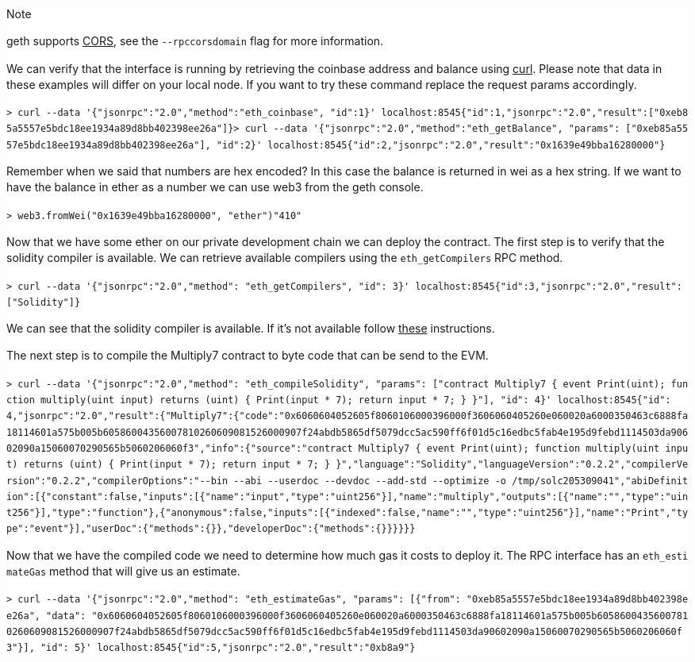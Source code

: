 Note

geth supports [CORS](https://en.wikipedia.org/wiki/Cross-origin_resource_sharing), see the `--rpccorsdomain` flag for more information.

We can verify that the interface is running by retrieving the coinbase address and balance using [curl](https://curl.haxx.se/download.html). Please note that data in these examples will differ on your local node. If you want to try these command replace the request params accordingly.

```text
> curl --data '{"jsonrpc":"2.0","method":"eth_coinbase", "id":1}' localhost:8545{"id":1,"jsonrpc":"2.0","result":["0xeb85a5557e5bdc18ee1934a89d8bb402398ee26a"]}​> curl --data '{"jsonrpc":"2.0","method":"eth_getBalance", "params": ["0xeb85a5557e5bdc18ee1934a89d8bb402398ee26a"], "id":2}' localhost:8545{"id":2,"jsonrpc":"2.0","result":"0x1639e49bba16280000"}
```

Remember when we said that numbers are hex encoded? In this case the balance is returned in wei as a hex string. If we want to have the balance in ether as a number we can use web3 from the geth console.

```text
> web3.fromWei("0x1639e49bba16280000", "ether")"410"
```

Now that we have some ether on our private development chain we can deploy the contract. The first step is to verify that the solidity compiler is available. We can retrieve available compilers using the `eth_getCompilers` RPC method.

```text
> curl --data '{"jsonrpc":"2.0","method": "eth_getCompilers", "id": 3}' localhost:8545{"id":3,"jsonrpc":"2.0","result":["Solidity"]}
```

We can see that the solidity compiler is available. If it’s not available follow [these](http://solidity.readthedocs.org/en/latest/installing-solidity.html) instructions.

The next step is to compile the Multiply7 contract to byte code that can be send to the EVM.

```text
> curl --data '{"jsonrpc":"2.0","method": "eth_compileSolidity", "params": ["contract Multiply7 { event Print(uint); function multiply(uint input) returns (uint) { Print(input * 7); return input * 7; } }"], "id": 4}' localhost:8545{"id":4,"jsonrpc":"2.0","result":{"Multiply7":{"code":"0x6060604052605f8060106000396000f3606060405260e060020a6000350463c6888fa18114601a575b005b60586004356007810260609081526000907f24abdb5865df5079dcc5ac590ff6f01d5c16edbc5fab4e195d9febd1114503da90602090a15060070290565b5060206060f3","info":{"source":"contract Multiply7 { event Print(uint); function multiply(uint input) returns (uint) { Print(input * 7); return input * 7; } }","language":"Solidity","languageVersion":"0.2.2","compilerVersion":"0.2.2","compilerOptions":"--bin --abi --userdoc --devdoc --add-std --optimize -o /tmp/solc205309041","abiDefinition":[{"constant":false,"inputs":[{"name":"input","type":"uint256"}],"name":"multiply","outputs":[{"name":"","type":"uint256"}],"type":"function"},{"anonymous":false,"inputs":[{"indexed":false,"name":"","type":"uint256"}],"name":"Print","type":"event"}],"userDoc":{"methods":{}},"developerDoc":{"methods":{}}}}}}
```

Now that we have the compiled code we need to determine how much gas it costs to deploy it. The RPC interface has an `eth_estimateGas` method that will give us an estimate.

```text
> curl --data '{"jsonrpc":"2.0","method": "eth_estimateGas", "params": [{"from": "0xeb85a5557e5bdc18ee1934a89d8bb402398ee26a", "data": "0x6060604052605f8060106000396000f3606060405260e060020a6000350463c6888fa18114601a575b005b60586004356007810260609081526000907f24abdb5865df5079dcc5ac590ff6f01d5c16edbc5fab4e195d9febd1114503da90602090a15060070290565b5060206060f3"}], "id": 5}' localhost:8545{"id":5,"jsonrpc":"2.0","result":"0xb8a9"}
```
